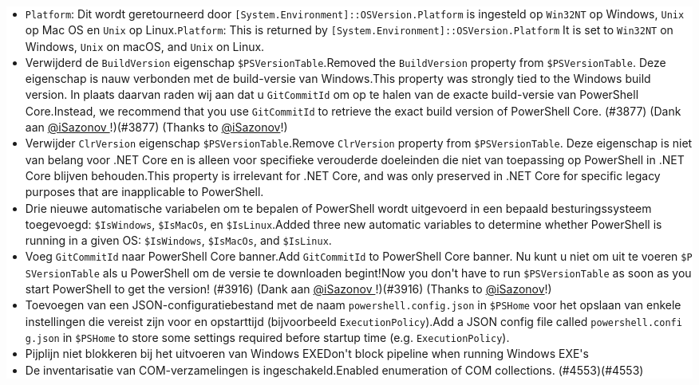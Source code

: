   - <span data-ttu-id="6e1f0-281">`Platform`: Dit wordt geretourneerd door `[System.Environment]::OSVersion.Platform` is ingesteld op `Win32NT` op Windows, `Unix` op Mac OS en `Unix` op Linux.</span><span class="sxs-lookup"><span data-stu-id="6e1f0-281">`Platform`: This is returned by `[System.Environment]::OSVersion.Platform` It is set to `Win32NT` on Windows, `Unix` on macOS, and `Unix` on Linux.</span></span>
- <span data-ttu-id="6e1f0-282">Verwijderd de `BuildVersion` eigenschap `$PSVersionTable`.</span><span class="sxs-lookup"><span data-stu-id="6e1f0-282">Removed the `BuildVersion` property from `$PSVersionTable`.</span></span>
  <span data-ttu-id="6e1f0-283">Deze eigenschap is nauw verbonden met de build-versie van Windows.</span><span class="sxs-lookup"><span data-stu-id="6e1f0-283">This property was strongly tied to the Windows build version.</span></span>
  <span data-ttu-id="6e1f0-284">In plaats daarvan raden wij aan dat u `GitCommitId` om op te halen van de exacte build-versie van PowerShell Core.</span><span class="sxs-lookup"><span data-stu-id="6e1f0-284">Instead, we recommend that you use `GitCommitId` to retrieve the exact build version of PowerShell Core.</span></span> <span data-ttu-id="6e1f0-285">(#3877) (Dank aan [ @iSazonov ](https://github.com/iSazonov)!)</span><span class="sxs-lookup"><span data-stu-id="6e1f0-285">(#3877) (Thanks to [@iSazonov](https://github.com/iSazonov)!)</span></span>
- <span data-ttu-id="6e1f0-286">Verwijder `ClrVersion` eigenschap `$PSVersionTable`.</span><span class="sxs-lookup"><span data-stu-id="6e1f0-286">Remove `ClrVersion` property from `$PSVersionTable`.</span></span>
  <span data-ttu-id="6e1f0-287">Deze eigenschap is niet van belang voor .NET Core en is alleen voor specifieke verouderde doeleinden die niet van toepassing op PowerShell in .NET Core blijven behouden.</span><span class="sxs-lookup"><span data-stu-id="6e1f0-287">This property is irrelevant for .NET Core, and was only preserved in .NET Core for specific legacy purposes that are inapplicable to PowerShell.</span></span>
- <span data-ttu-id="6e1f0-288">Drie nieuwe automatische variabelen om te bepalen of PowerShell wordt uitgevoerd in een bepaald besturingssysteem toegevoegd: `$IsWindows`, `$IsMacOs`, en `$IsLinux`.</span><span class="sxs-lookup"><span data-stu-id="6e1f0-288">Added three new automatic variables to determine whether PowerShell is running in a given OS: `$IsWindows`, `$IsMacOs`, and `$IsLinux`.</span></span>
- <span data-ttu-id="6e1f0-289">Voeg `GitCommitId` naar PowerShell Core banner.</span><span class="sxs-lookup"><span data-stu-id="6e1f0-289">Add `GitCommitId` to PowerShell Core banner.</span></span>
  <span data-ttu-id="6e1f0-290">Nu kunt u niet om uit te voeren `$PSVersionTable` als u PowerShell om de versie te downloaden begint!</span><span class="sxs-lookup"><span data-stu-id="6e1f0-290">Now you don't have to run `$PSVersionTable` as soon as you start PowerShell to get the version!</span></span> <span data-ttu-id="6e1f0-291">(#3916) (Dank aan [ @iSazonov ](https://github.com/iSazonov)!)</span><span class="sxs-lookup"><span data-stu-id="6e1f0-291">(#3916) (Thanks to [@iSazonov](https://github.com/iSazonov)!)</span></span>
- <span data-ttu-id="6e1f0-292">Toevoegen van een JSON-configuratiebestand met de naam `powershell.config.json` in `$PSHome` voor het opslaan van enkele instellingen die vereist zijn voor en opstarttijd (bijvoorbeeld `ExecutionPolicy`).</span><span class="sxs-lookup"><span data-stu-id="6e1f0-292">Add a JSON config file called `powershell.config.json` in `$PSHome` to store some settings required before startup time (e.g. `ExecutionPolicy`).</span></span>
- <span data-ttu-id="6e1f0-293">Pijplijn niet blokkeren bij het uitvoeren van Windows EXE</span><span class="sxs-lookup"><span data-stu-id="6e1f0-293">Don't block pipeline when running Windows EXE's</span></span>
- <span data-ttu-id="6e1f0-294">De inventarisatie van COM-verzamelingen is ingeschakeld.</span><span class="sxs-lookup"><span data-stu-id="6e1f0-294">Enabled enumeration of COM collections.</span></span> <span data-ttu-id="6e1f0-295">(#4553)</span><span class="sxs-lookup"><span data-stu-id="6e1f0-295">(#4553)</span></span>


[github]: https://github.com/PowerShell/PowerShell
[.NET Core 2.0]: https://docs.microsoft.com/dotnet/core/
[.NET Standard]: https://docs.microsoft.com/dotnet/standard/net-standard
[os_log]: https://developer.apple.com/documentation/os/logging
[Syslog]: https://en.wikipedia.org/wiki/Syslog
[ssh-remoting]: ../core-powershell/SSH-Remoting-in-PowerShell-Core.md
[breaking-changes]: breaking-changes-ps6.md